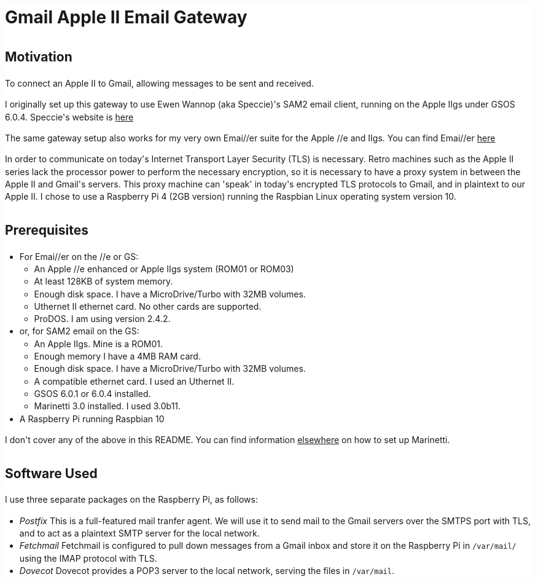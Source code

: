 # Gmail Apple II Email Gateway

## Motivation

To connect an Apple II to Gmail, allowing messages to be sent and received.

I originally set up this gateway to use Ewen Wannop (aka Speccie)'s SAM2 email
client, running on the Apple IIgs under GSOS 6.0.4. Speccie's website is
[here](https://speccie.uk/software/)

The same gateway setup also works for my very own Emai//er suite for the
Apple //e and IIgs.  You can find Emai//er
[here](https://github.com/bobbimanners/emailler)

In order to communicate on today's Internet Transport Layer Security (TLS)
is necessary.  Retro machines such as the Apple II series lack the processor
power to perform the necessary encryption, so it is necessary to have a proxy
system in between the Apple II and Gmail's servers.  This proxy machine can
'speak' in today's encrypted TLS protocols to Gmail, and in plaintext to our
Apple II.  I chose to use a Raspberry Pi 4 (2GB version) running the Raspbian
Linux operating system version 10.

## Prerequisites

 - For Emai//er on the //e or GS:
   - An Apple //e enhanced or Apple IIgs system (ROM01 or ROM03)
   - At least 128KB of system memory.
   - Enough disk space.  I have a MicroDrive/Turbo with 32MB volumes.
   - Uthernet II ethernet card.  No other cards are supported.
   - ProDOS.  I am using version 2.4.2.
 - or, for SAM2 email on the GS:
   - An Apple IIgs.  Mine is a ROM01.
   - Enough memory  I have a 4MB RAM card.
   - Enough disk space.  I have a MicroDrive/Turbo with 32MB volumes.
   - A compatible ethernet card.  I used an Uthernet II.
   - GSOS 6.0.1 or 6.0.4 installed.
   - Marinetti 3.0 installed.  I used 3.0b11.
 - A Raspberry Pi running Raspbian 10

I don't cover any of the above in this README.  You can find information
[elsewhere](http://www.apple2.org/marinetti/) on how to set up Marinetti.

## Software Used

I use three separate packages on the Raspberry Pi, as follows:

 - *Postfix*  This is a full-featured mail tranfer agent.  We will use it
   to send mail to the Gmail servers over the SMTPS port with TLS, and to
   act as a plaintext SMTP server for the local network.
 - *Fetchmail*  Fetchmail is configured to pull down messages from a Gmail
   inbox and store it on the Raspberry Pi in `/var/mail/` using the IMAP
   protocol with TLS.
 - *Dovecot*  Dovecot provides a POP3 server to the local network, serving
   the files in `/var/mail`.

